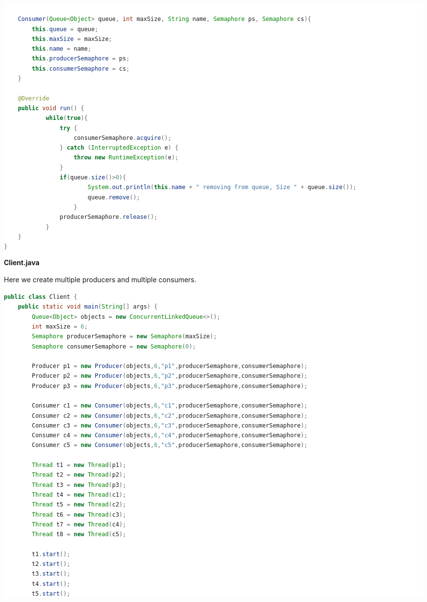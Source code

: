 ```java

    Consumer(Queue<Object> queue, int maxSize, String name, Semaphore ps, Semaphore cs){
        this.queue = queue;
        this.maxSize = maxSize;
        this.name = name;
        this.producerSemaphore = ps;
        this.consumerSemaphore = cs;
    }

    @Override
    public void run() {
            while(true){
                try {
                    consumerSemaphore.acquire();
                } catch (InterruptedException e) {
                    throw new RuntimeException(e);
                }
                if(queue.size()>0){
                        System.out.println(this.name + " removing from queue, Size " + queue.size());
                        queue.remove();
                    }
                producerSemaphore.release();
            }
    }
}
```


**Client.java**

Here we create multiple producers and multiple consumers.
```java
public class Client {
    public static void main(String[] args) {
        Queue<Object> objects = new ConcurrentLinkedQueue<>();
        int maxSize = 6;
        Semaphore producerSemaphore = new Semaphore(maxSize);
        Semaphore consumerSemaphore = new Semaphore(0);

        Producer p1 = new Producer(objects,6,"p1",producerSemaphore,consumerSemaphore);
        Producer p2 = new Producer(objects,6,"p2",producerSemaphore,consumerSemaphore);
        Producer p3 = new Producer(objects,6,"p3",producerSemaphore,consumerSemaphore);

        Consumer c1 = new Consumer(objects,6,"c1",producerSemaphore,consumerSemaphore);
        Consumer c2 = new Consumer(objects,6,"c2",producerSemaphore,consumerSemaphore);
        Consumer c3 = new Consumer(objects,6,"c3",producerSemaphore,consumerSemaphore);
        Consumer c4 = new Consumer(objects,6,"c4",producerSemaphore,consumerSemaphore);
        Consumer c5 = new Consumer(objects,6,"c5",producerSemaphore,consumerSemaphore);

        Thread t1 = new Thread(p1);
        Thread t2 = new Thread(p2);
        Thread t3 = new Thread(p3);
        Thread t4 = new Thread(c1);
        Thread t5 = new Thread(c2);
        Thread t6 = new Thread(c3);
        Thread t7 = new Thread(c4);
        Thread t8 = new Thread(c5);

        t1.start();
        t2.start();
        t3.start();
        t4.start();
        t5.start();
```